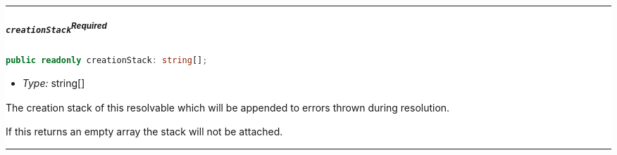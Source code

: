 
---

##### `creationStack`<sup>Required</sup> <a name="creationStack" id="@cdktf/provider-datadog.onCallEscalationPolicy.OnCallEscalationPolicyStepTargetOutputReference.property.creationStack"></a>

```typescript
public readonly creationStack: string[];
```

- *Type:* string[]

The creation stack of this resolvable which will be appended to errors thrown during resolution.

If this returns an empty array the stack will not be attached.

---

